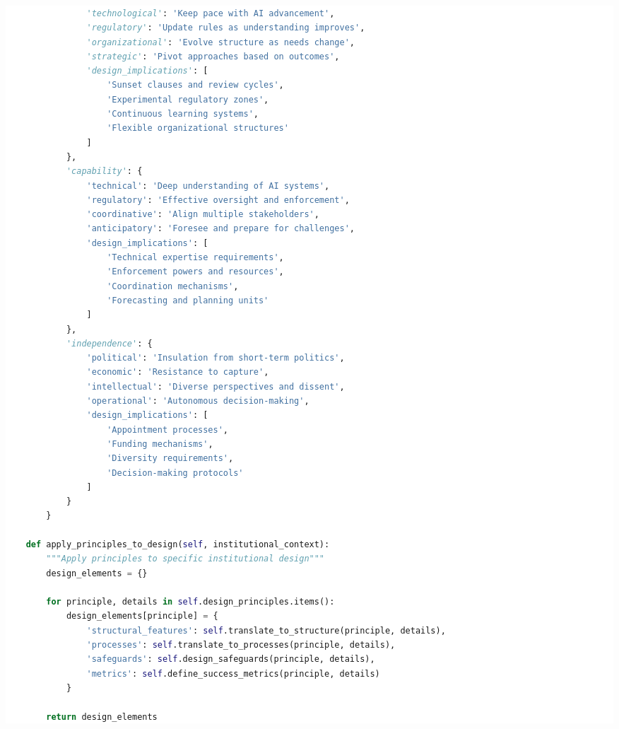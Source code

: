 ```python
                'technological': 'Keep pace with AI advancement',
                'regulatory': 'Update rules as understanding improves',
                'organizational': 'Evolve structure as needs change',
                'strategic': 'Pivot approaches based on outcomes',
                'design_implications': [
                    'Sunset clauses and review cycles',
                    'Experimental regulatory zones',
                    'Continuous learning systems',
                    'Flexible organizational structures'
                ]
            },
            'capability': {
                'technical': 'Deep understanding of AI systems',
                'regulatory': 'Effective oversight and enforcement',
                'coordinative': 'Align multiple stakeholders',
                'anticipatory': 'Foresee and prepare for challenges',
                'design_implications': [
                    'Technical expertise requirements',
                    'Enforcement powers and resources',
                    'Coordination mechanisms',
                    'Forecasting and planning units'
                ]
            },
            'independence': {
                'political': 'Insulation from short-term politics',
                'economic': 'Resistance to capture',
                'intellectual': 'Diverse perspectives and dissent',
                'operational': 'Autonomous decision-making',
                'design_implications': [
                    'Appointment processes',
                    'Funding mechanisms',
                    'Diversity requirements',
                    'Decision-making protocols'
                ]
            }
        }
        
    def apply_principles_to_design(self, institutional_context):
        """Apply principles to specific institutional design"""
        design_elements = {}
        
        for principle, details in self.design_principles.items():
            design_elements[principle] = {
                'structural_features': self.translate_to_structure(principle, details),
                'processes': self.translate_to_processes(principle, details),
                'safeguards': self.design_safeguards(principle, details),
                'metrics': self.define_success_metrics(principle, details)
            }
            
        return design_elements
```
